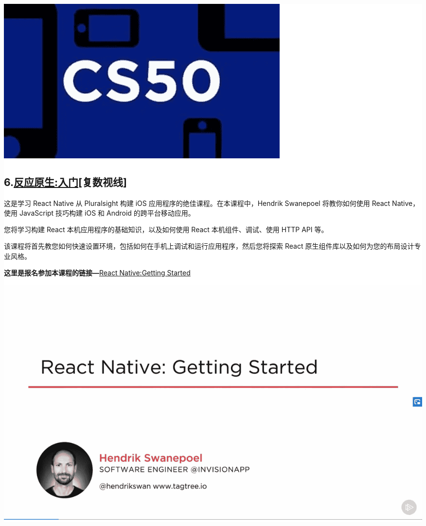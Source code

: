[![](img/ac2d64fde7c5f59872fbf8cdf6f5cdd0.png)](https://www.awin1.com/cread.php?awinmid=6798&awinaffid=631878&clickref=&p=%5B%5Bhttps%3A%2F%2Fwww.edx.org%2Fcourse%2Fcs50s-mobile-app-development-with-react-native)

## 6.[反应原生:入门](https://pluralsight.pxf.io/c/1193463/424552/7490?u=https%3A%2F%2Fwww.pluralsight.com%2Fcourses%2Freact-native-getting-started)[复数视线]

这是学习 React Native 从 Pluralsight 构建 iOS 应用程序的绝佳课程。在本课程中，Hendrik Swanepoel 将教你如何使用 React Native，使用 JavaScript 技巧构建 iOS 和 Android 的跨平台移动应用。

您将学习构建 React 本机应用程序的基础知识，以及如何使用 React 本机组件、调试、使用 HTTP API 等。

该课程将首先教您如何快速设置环境，包括如何在手机上调试和运行应用程序，然后您将探索 React 原生组件库以及如何为您的布局设计专业风格。

**这里是报名参加本课程的链接—**[React Native:Getting Started](https://pluralsight.pxf.io/c/1193463/424552/7490?u=https%3A%2F%2Fwww.pluralsight.com%2Fcourses%2Freact-native-getting-started)

[![](img/854d25c9457d6ad97cc149e94b02a4cc.png)](https://pluralsight.pxf.io/c/1193463/424552/7490?u=https%3A%2F%2Fwww.pluralsight.com%2Fcourses%2Freact-native-getting-started)
